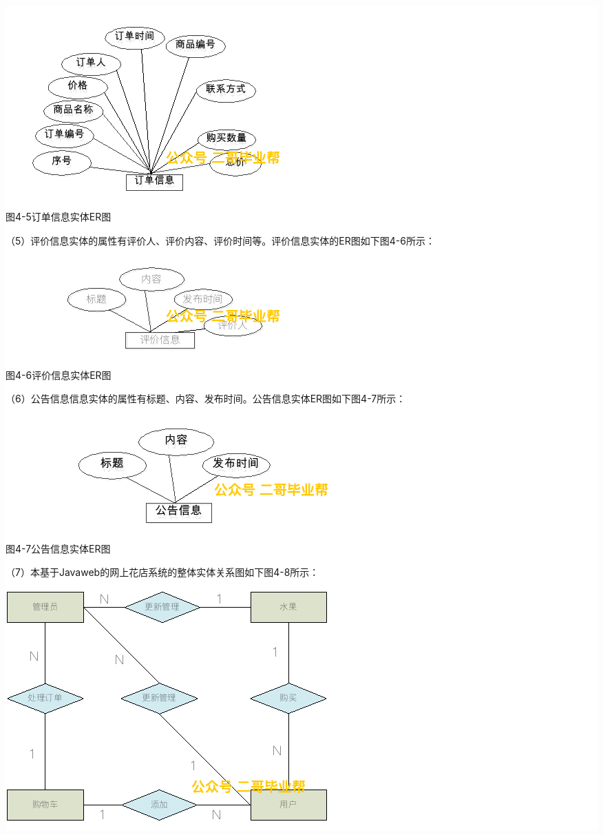 ![](/images/0600ssm/ssm653/blog.012.png)

图4-5订单信息实体ER图

（5）评价信息实体的属性有评价人、评价内容、评价时间等。评价信息实体的ER图如下图4-6所示：

![](/images/0600ssm/ssm653/blog.013.png)

图4-6评价信息实体ER图

（6）公告信息信息实体的属性有标题、内容、发布时间。公告信息实体ER图如下图4-7所示：

![](/images/0600ssm/ssm653/blog.014.png)

图4-7公告信息实体ER图

（7）本基于Javaweb的网上花店系统的整体实体关系图如下图4-8所示：

![](/images/0600ssm/ssm653/blog.015.png)